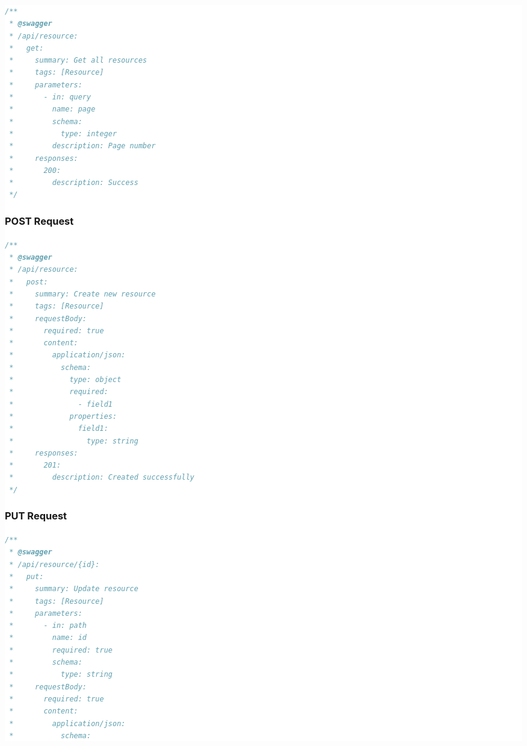 ```javascript
/**
 * @swagger
 * /api/resource:
 *   get:
 *     summary: Get all resources
 *     tags: [Resource]
 *     parameters:
 *       - in: query
 *         name: page
 *         schema:
 *           type: integer
 *         description: Page number
 *     responses:
 *       200:
 *         description: Success
 */
```

### POST Request

```javascript
/**
 * @swagger
 * /api/resource:
 *   post:
 *     summary: Create new resource
 *     tags: [Resource]
 *     requestBody:
 *       required: true
 *       content:
 *         application/json:
 *           schema:
 *             type: object
 *             required:
 *               - field1
 *             properties:
 *               field1:
 *                 type: string
 *     responses:
 *       201:
 *         description: Created successfully
 */
```

### PUT Request

```javascript
/**
 * @swagger
 * /api/resource/{id}:
 *   put:
 *     summary: Update resource
 *     tags: [Resource]
 *     parameters:
 *       - in: path
 *         name: id
 *         required: true
 *         schema:
 *           type: string
 *     requestBody:
 *       required: true
 *       content:
 *         application/json:
 *           schema:
```